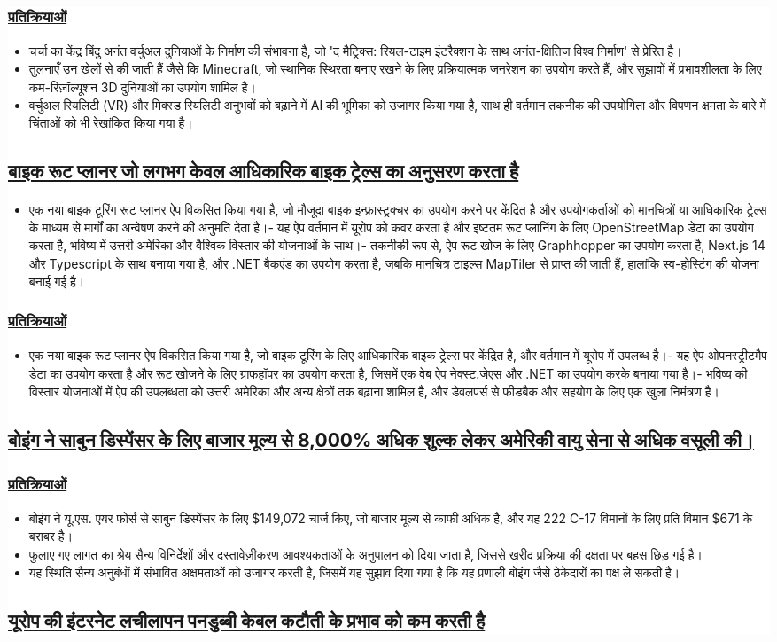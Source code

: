 ### [प्रतिक्रियाओं](https://news.ycombinator.com/item?id=42201117)

- चर्चा का केंद्र बिंदु अनंत वर्चुअल दुनियाओं के निर्माण की संभावना है, जो 'द मैट्रिक्स: रियल-टाइम इंटरैक्शन के साथ अनंत-क्षितिज विश्व निर्माण' से प्रेरित है।
- तुलनाएँ उन खेलों से की जाती हैं जैसे कि Minecraft, जो स्थानिक स्थिरता बनाए रखने के लिए प्रक्रियात्मक जनरेशन का उपयोग करते हैं, और सुझावों में प्रभावशीलता के लिए कम-रिज़ॉल्यूशन 3D दुनियाओं का उपयोग शामिल है।
- वर्चुअल रियलिटी (VR) और मिक्स्ड रियलिटी अनुभवों को बढ़ाने में AI की भूमिका को उजागर किया गया है, साथ ही वर्तमान तकनीक की उपयोगिता और विपणन क्षमता के बारे में चिंताओं को भी रेखांकित किया गया है।

## [बाइक रूट प्लानर जो लगभग केवल आधिकारिक बाइक ट्रेल्स का अनुसरण करता है](https://trailimap.com/)

- एक नया बाइक टूरिंग रूट प्लानर ऐप विकसित किया गया है, जो मौजूदा बाइक इन्फ्रास्ट्रक्चर का उपयोग करने पर केंद्रित है और उपयोगकर्ताओं को मानचित्रों या आधिकारिक ट्रेल्स के माध्यम से मार्गों का अन्वेषण करने की अनुमति देता है।- यह ऐप वर्तमान में यूरोप को कवर करता है और इष्टतम रूट प्लानिंग के लिए OpenStreetMap डेटा का उपयोग करता है, भविष्य में उत्तरी अमेरिका और वैश्विक विस्तार की योजनाओं के साथ।- तकनीकी रूप से, ऐप रूट खोज के लिए Graphhopper का उपयोग करता है, Next.js 14 और Typescript के साथ बनाया गया है, और .NET बैकएंड का उपयोग करता है, जबकि मानचित्र टाइल्स MapTiler से प्राप्त की जाती हैं, हालांकि स्व-होस्टिंग की योजना बनाई गई है।

### [प्रतिक्रियाओं](https://news.ycombinator.com/item?id=42197754)

- एक नया बाइक रूट प्लानर ऐप विकसित किया गया है, जो बाइक टूरिंग के लिए आधिकारिक बाइक ट्रेल्स पर केंद्रित है, और वर्तमान में यूरोप में उपलब्ध है।- यह ऐप ओपनस्ट्रीटमैप डेटा का उपयोग करता है और रूट खोजने के लिए ग्राफहॉपर का उपयोग करता है, जिसमें एक वेब ऐप नेक्स्ट.जेएस और .NET का उपयोग करके बनाया गया है।- भविष्य की विस्तार योजनाओं में ऐप की उपलब्धता को उत्तरी अमेरिका और अन्य क्षेत्रों तक बढ़ाना शामिल है, और डेवलपर्स से फीडबैक और सहयोग के लिए एक खुला निमंत्रण है।

## [बोइंग ने साबुन डिस्पेंसर के लिए बाजार मूल्य से 8,000% अधिक शुल्क लेकर अमेरिकी वायु सेना से अधिक वसूली की।](https://www.reuters.com/business/aerospace-defense/boeing-overcharged-air-force-nearly-8000-soap-dispensers-watchdog-alleges-2024-10-29/)

### [प्रतिक्रियाओं](https://news.ycombinator.com/item?id=42201068)

- बोइंग ने यू.एस. एयर फोर्स से साबुन डिस्पेंसर के लिए $149,072 चार्ज किए, जो बाजार मूल्य से काफी अधिक है, और यह 222 C-17 विमानों के लिए प्रति विमान $671 के बराबर है।
- फुलाए गए लागत का श्रेय सैन्य विनिर्देशों और दस्तावेज़ीकरण आवश्यकताओं के अनुपालन को दिया जाता है, जिससे खरीद प्रक्रिया की दक्षता पर बहस छिड़ गई है।
- यह स्थिति सैन्य अनुबंधों में संभावित अक्षमताओं को उजागर करती है, जिसमें यह सुझाव दिया गया है कि यह प्रणाली बोइंग जैसे ठेकेदारों का पक्ष ले सकती है।

## [यूरोप की इंटरनेट लचीलापन पनडुब्बी केबल कटौती के प्रभाव को कम करती है](https://blog.cloudflare.com/resilient-internet-connectivity-baltic-cable-cuts/)
